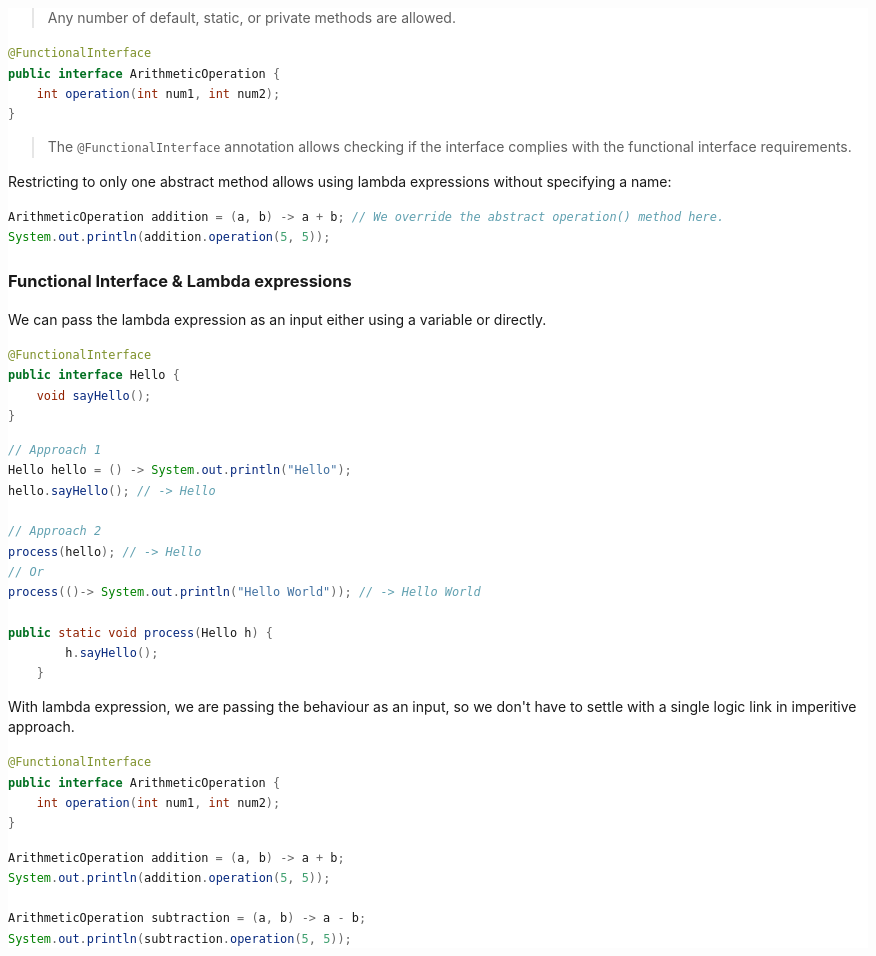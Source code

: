 > Any number of default, static, or private methods are allowed.

```java
@FunctionalInterface
public interface ArithmeticOperation {
    int operation(int num1, int num2);
}
```
> The `@FunctionalInterface` annotation allows checking if the interface complies with the functional interface requirements.

Restricting to only one abstract method allows using lambda expressions without specifying a name:

```java
ArithmeticOperation addition = (a, b) -> a + b; // We override the abstract operation() method here.
System.out.println(addition.operation(5, 5));
```

### Functional Interface & Lambda expressions

We can pass the lambda expression as an input either using a variable or directly.

```java
@FunctionalInterface
public interface Hello {
    void sayHello();
}
```
```java
// Approach 1
Hello hello = () -> System.out.println("Hello");
hello.sayHello(); // -> Hello

// Approach 2
process(hello); // -> Hello
// Or
process(()-> System.out.println("Hello World")); // -> Hello World

public static void process(Hello h) {
        h.sayHello();
    }
```

With lambda expression, we are passing the behaviour as an input, so we don't have to settle with a single logic link in imperitive approach.

```java
@FunctionalInterface
public interface ArithmeticOperation {
    int operation(int num1, int num2);
}
```

```java
ArithmeticOperation addition = (a, b) -> a + b;
System.out.println(addition.operation(5, 5));

ArithmeticOperation subtraction = (a, b) -> a - b;
System.out.println(subtraction.operation(5, 5));
```
